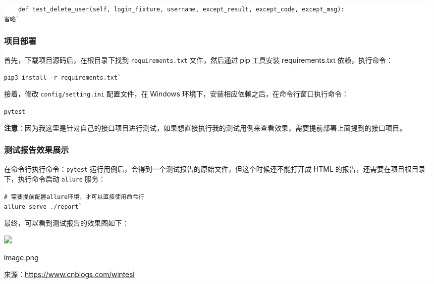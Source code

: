 ```
    def test_delete_user(self, login_fixture, username, except_result, except_code, except_msg):
省略` 
```

### 项目部署

首先，下载项目源码后，在根目录下找到 `requirements.txt` 文件，然后通过 pip 工具安装 requirements.txt 依赖，执行命令：

```
pip3 install -r requirements.txt` 
```

接着，修改 `config/setting.ini` 配置文件，在 Windows 环境下，安装相应依赖之后，在命令行窗口执行命令：

```
pytest
```

**注意**：因为我这里是针对自己的接口项目进行测试，如果想直接执行我的测试用例来查看效果，需要提前部署上面提到的接口项目。

### 测试报告效果展示

在命令行执行命令：`pytest` 运行用例后，会得到一个测试报告的原始文件，但这个时候还不能打开成 HTML 的报告，还需要在项目根目录下，执行命令启动 `allure` 服务：

```
# 需要提前配置allure环境，才可以直接使用命令行
allure serve ./report`
```

最终，可以看到测试报告的效果图如下：

![](https://mmbiz.qpic.cn/mmbiz_png/HZW0wwFxbQAdvSRUD0RbOPSqvib8IXWsry8lquAw5rSUicIebht2YicVusDFib5F1IrlQuKlofzV1bqg7bwBy22zZg/640?wx_fmt=png)

image.png

来源：https://www.cnblogs.com/wintesl
